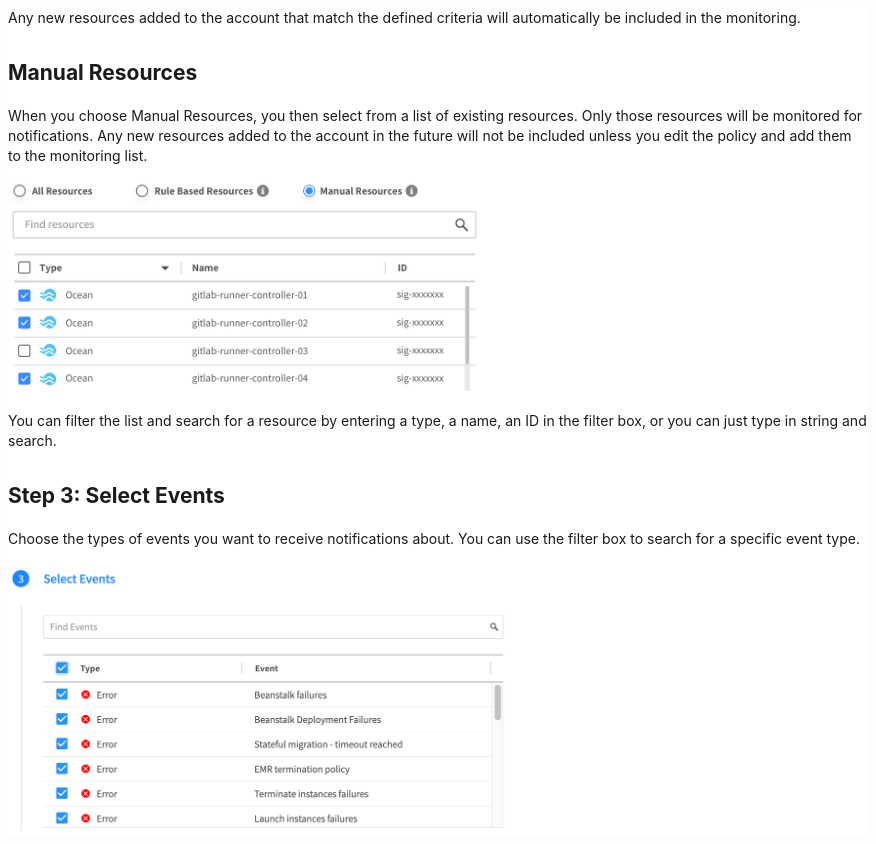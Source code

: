 Any new resources added to the account that match the defined criteria will automatically be included in the monitoring.

## Manual Resources

When you choose Manual Resources, you then select from a list of existing resources. Only those resources will be monitored for notifications. Any new resources added to the account in the future will not be included unless you edit the policy and add them to the monitoring list.

<img src="/administration/_media/create-new-notification-policy-03.png" width="472" height="211" />

You can filter the list and search for a resource by entering a type, a name, an ID in the filter box, or you can just type in string and search.

## Step 3: Select Events

Choose the types of events you want to receive notifications about. You can use the filter box to search for a specific event type.

<img src="/administration/_media/create-new-notification-policy-04a.png" width="500" />
